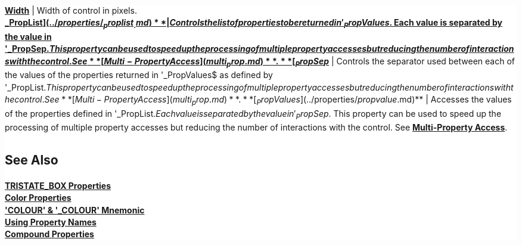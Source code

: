 **[Width](../properties/width.md)** |  Width of control in pixels.  
**[_PropList$](../properties/_proplist_.md)** |  Controls the list of properties to be returned in '_PropValues$. Each value is separated by the value in '_PropSep$. This property can be used to speed up the processing of multiple property accesses but reducing the number of interactions with the control. See **[Multi-Property Access](multi_prop.md)**.  
**[_PropSep$](../properties/_propsep_.md)** |  Controls the separator used between each of the values of the properties returned in '_PropValues$ as defined by '_PropList$. This property can be used to speed up the processing of multiple property accesses but reducing the number of interactions with the control. See **[Multi-Property Access](multi_prop.md)**.  
**[_PropValues$](../properties/_propvalue_.md)** |  Accesses the values of the properties defined in '_PropList$. Each value is separated by the value in '_PropSep$. This property can be used to speed up the processing of multiple property accesses but reducing the number of interactions with the control. See **[Multi-Property Access](multi_prop.md)**.  
  
## See Also

**[TRISTATE_BOX Properties](tristate_box_properties.md)**  
**[Color Properties](colour_properties.md)**  
**['COLOUR' & '_COLOUR' Mnemonic](../mnemonics/colour.md)**  
**[Using Property Names](../control_object_properties.htm#Mark1)**  
**[Compound Properties](compound_properties.md)**
